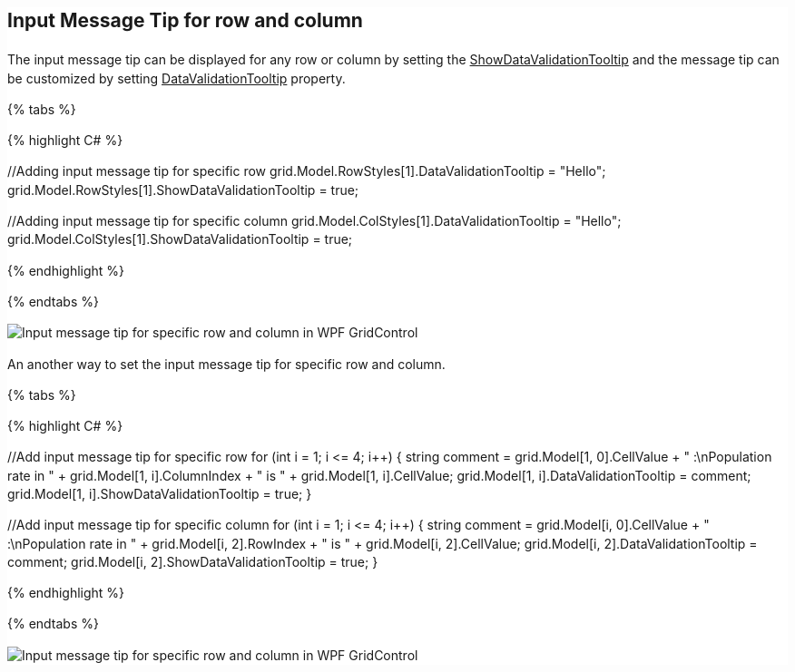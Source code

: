 ## Input Message Tip for row and column

The input message tip can be displayed for any row or column by setting the [ShowDataValidationTooltip](https://help.syncfusion.com/cr/wpf/Syncfusion.Windows.Controls.Grid.GridStyleInfo.html#Syncfusion_Windows_Controls_Grid_GridStyleInfo_ShowDataValidationTooltip) and the message tip can be customized by setting [DataValidationTooltip](https://help.syncfusion.com/cr/wpf/Syncfusion.Windows.Controls.Grid.GridStyleInfo.html#Syncfusion_Windows_Controls_Grid_GridStyleInfo_DataValidationTooltip) property.

{% tabs %}

{% highlight C# %}

//Adding input message tip for specific row
grid.Model.RowStyles[1].DataValidationTooltip = "Hello";
grid.Model.RowStyles[1].ShowDataValidationTooltip = true;

//Adding input message tip for specific column
grid.Model.ColStyles[1].DataValidationTooltip = "Hello";
grid.Model.ColStyles[1].ShowDataValidationTooltip = true;

{% endhighlight %}

{% endtabs %}

![Input message tip for specific row and column in WPF GridControl](Inputmessagetip_images/input-messagetip-rowcolumn.png)

An another way to set the input message tip for specific row and column.

{% tabs %}

{% highlight C# %}

//Add input message tip for specific row
for (int i = 1; i <= 4; i++)
{
    string comment = grid.Model[1, 0].CellValue + " :\nPopulation rate in " + grid.Model[1, i].ColumnIndex + " is " + grid.Model[1, i].CellValue;
    grid.Model[1, i].DataValidationTooltip = comment;
    grid.Model[1, i].ShowDataValidationTooltip = true;
}

//Add input message tip for specific column
for (int i = 1; i <= 4; i++)
{
    string comment = grid.Model[i, 0].CellValue + " :\nPopulation rate in " + grid.Model[i, 2].RowIndex + " is " + grid.Model[i, 2].CellValue;
    grid.Model[i, 2].DataValidationTooltip = comment;
    grid.Model[i, 2].ShowDataValidationTooltip = true;
}

{% endhighlight %}

{% endtabs %}

![Input message tip for specific row and column in WPF GridControl](Inputmessagetip_images/input-messagetip-row-and-column.png)
